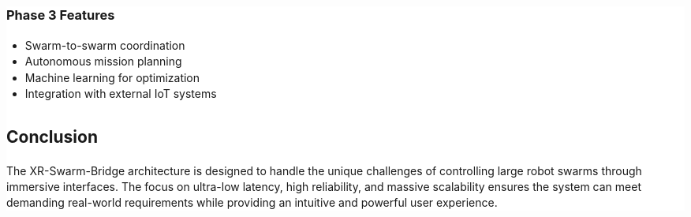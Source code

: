 ### Phase 3 Features

- Swarm-to-swarm coordination
- Autonomous mission planning
- Machine learning for optimization
- Integration with external IoT systems

## Conclusion

The XR-Swarm-Bridge architecture is designed to handle the unique challenges of controlling large robot swarms through immersive interfaces. The focus on ultra-low latency, high reliability, and massive scalability ensures the system can meet demanding real-world requirements while providing an intuitive and powerful user experience.